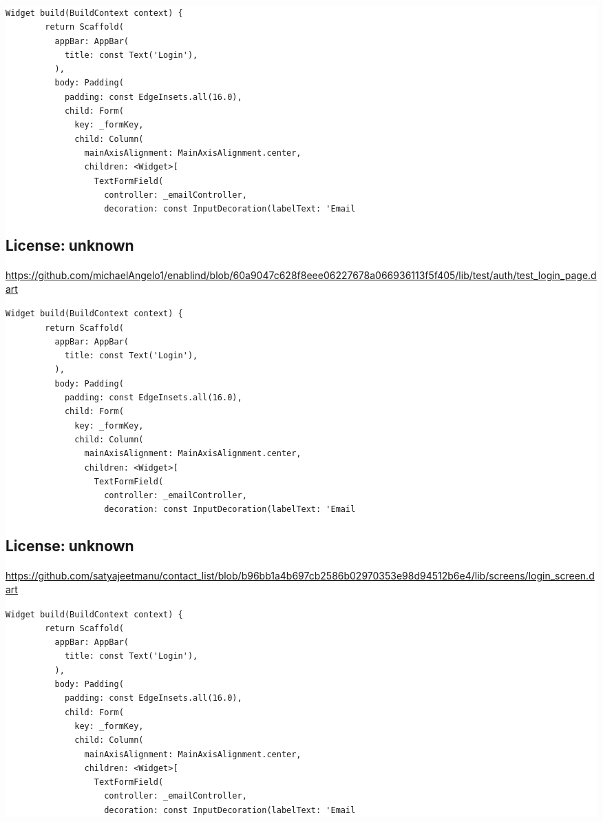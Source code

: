 ```
Widget build(BuildContext context) {
        return Scaffold(
          appBar: AppBar(
            title: const Text('Login'),
          ),
          body: Padding(
            padding: const EdgeInsets.all(16.0),
            child: Form(
              key: _formKey,
              child: Column(
                mainAxisAlignment: MainAxisAlignment.center,
                children: <Widget>[
                  TextFormField(
                    controller: _emailController,
                    decoration: const InputDecoration(labelText: 'Email
```


## License: unknown
https://github.com/michaelAngelo1/enablind/blob/60a9047c628f8eee06227678a066936113f5f405/lib/test/auth/test_login_page.dart

```
Widget build(BuildContext context) {
        return Scaffold(
          appBar: AppBar(
            title: const Text('Login'),
          ),
          body: Padding(
            padding: const EdgeInsets.all(16.0),
            child: Form(
              key: _formKey,
              child: Column(
                mainAxisAlignment: MainAxisAlignment.center,
                children: <Widget>[
                  TextFormField(
                    controller: _emailController,
                    decoration: const InputDecoration(labelText: 'Email
```


## License: unknown
https://github.com/satyajeetmanu/contact_list/blob/b96bb1a4b697cb2586b02970353e98d94512b6e4/lib/screens/login_screen.dart

```
Widget build(BuildContext context) {
        return Scaffold(
          appBar: AppBar(
            title: const Text('Login'),
          ),
          body: Padding(
            padding: const EdgeInsets.all(16.0),
            child: Form(
              key: _formKey,
              child: Column(
                mainAxisAlignment: MainAxisAlignment.center,
                children: <Widget>[
                  TextFormField(
                    controller: _emailController,
                    decoration: const InputDecoration(labelText: 'Email
```
